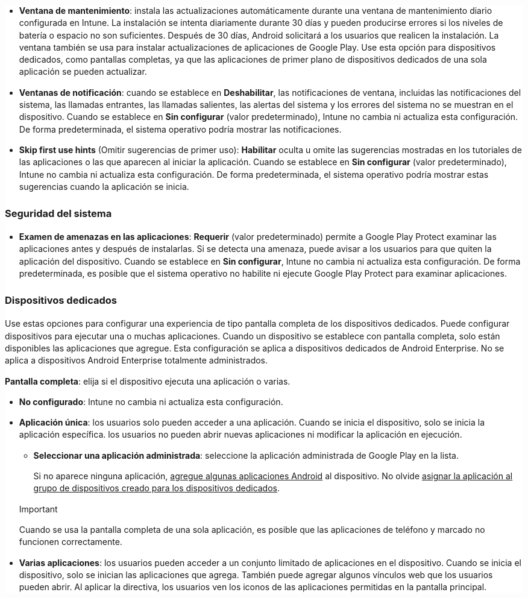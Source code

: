  - **Ventana de mantenimiento**: instala las actualizaciones automáticamente durante una ventana de mantenimiento diario configurada en Intune. La instalación se intenta diariamente durante 30 días y pueden producirse errores si los niveles de batería o espacio no son suficientes. Después de 30 días, Android solicitará a los usuarios que realicen la instalación. La ventana también se usa para instalar actualizaciones de aplicaciones de Google Play. Use esta opción para dispositivos dedicados, como pantallas completas, ya que las aplicaciones de primer plano de dispositivos dedicados de una sola aplicación se pueden actualizar.

- **Ventanas de notificación**: cuando se establece en **Deshabilitar**, las notificaciones de ventana, incluidas las notificaciones del sistema, las llamadas entrantes, las llamadas salientes, las alertas del sistema y los errores del sistema no se muestran en el dispositivo. Cuando se establece en **Sin configurar** (valor predeterminado), Intune no cambia ni actualiza esta configuración. De forma predeterminada, el sistema operativo podría mostrar las notificaciones.
- **Skip first use hints** (Omitir sugerencias de primer uso): **Habilitar** oculta u omite las sugerencias mostradas en los tutoriales de las aplicaciones o las que aparecen al iniciar la aplicación. Cuando se establece en **Sin configurar** (valor predeterminado), Intune no cambia ni actualiza esta configuración. De forma predeterminada, el sistema operativo podría mostrar estas sugerencias cuando la aplicación se inicia.

### <a name="system-security"></a>Seguridad del sistema

- **Examen de amenazas en las aplicaciones**: **Requerir** (valor predeterminado) permite a Google Play Protect examinar las aplicaciones antes y después de instalarlas. Si se detecta una amenaza, puede avisar a los usuarios para que quiten la aplicación del dispositivo. Cuando se establece en **Sin configurar**, Intune no cambia ni actualiza esta configuración. De forma predeterminada, es posible que el sistema operativo no habilite ni ejecute Google Play Protect para examinar aplicaciones.

### <a name="dedicated-devices"></a>Dispositivos dedicados

Use estas opciones para configurar una experiencia de tipo pantalla completa de los dispositivos dedicados. Puede configurar dispositivos para ejecutar una o muchas aplicaciones. Cuando un dispositivo se establece con pantalla completa, solo están disponibles las aplicaciones que agregue. Esta configuración se aplica a dispositivos dedicados de Android Enterprise. No se aplica a dispositivos Android Enterprise totalmente administrados.

**Pantalla completa**: elija si el dispositivo ejecuta una aplicación o varias.

- **No configurado**: Intune no cambia ni actualiza esta configuración.
- **Aplicación única**: los usuarios solo pueden acceder a una aplicación. Cuando se inicia el dispositivo, solo se inicia la aplicación específica. los usuarios no pueden abrir nuevas aplicaciones ni modificar la aplicación en ejecución.

  - **Seleccionar una aplicación administrada**: seleccione la aplicación administrada de Google Play en la lista.

    Si no aparece ninguna aplicación, [agregue algunas aplicaciones Android](../apps/apps-add-android-for-work.md) al dispositivo. No olvide [asignar la aplicación al grupo de dispositivos creado para los dispositivos dedicados](../apps/apps-deploy.md).

  > [!IMPORTANT]
  > Cuando se usa la pantalla completa de una sola aplicación, es posible que las aplicaciones de teléfono y marcado no funcionen correctamente.
  
- **Varias aplicaciones**: los usuarios pueden acceder a un conjunto limitado de aplicaciones en el dispositivo. Cuando se inicia el dispositivo, solo se inician las aplicaciones que agrega. También puede agregar algunos vínculos web que los usuarios pueden abrir. Al aplicar la directiva, los usuarios ven los iconos de las aplicaciones permitidas en la pantalla principal.
